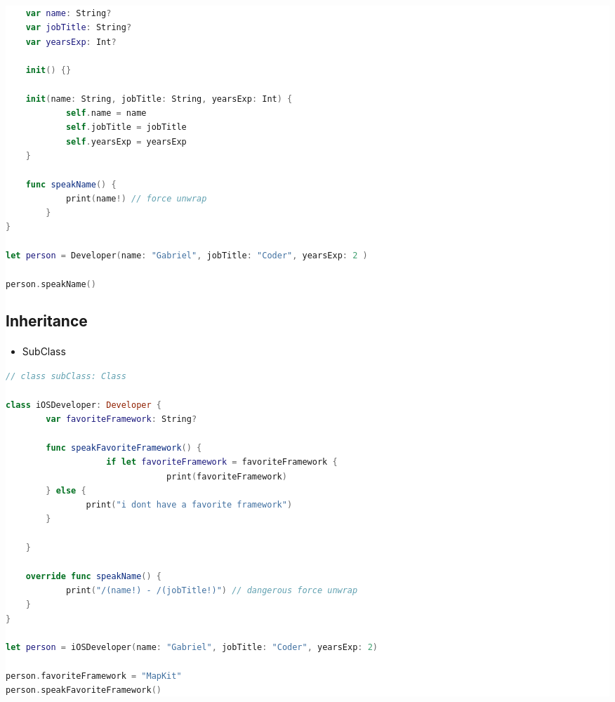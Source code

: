 ```swift
	var name: String?  
	var jobTitle: String?
	var yearsExp: Int?
	
	init() {}
	
	init(name: String, jobTitle: String, yearsExp: Int) {
			self.name = name
			self.jobTitle = jobTitle
			self.yearsExp = yearsExp
	}
	
	func speakName() {
			print(name!) // force unwrap
		}
}

let person = Developer(name: "Gabriel", jobTitle: "Coder", yearsExp: 2 )

person.speakName()
```

## Inheritance

- SubClass

```swift
// class subClass: Class 

class iOSDeveloper: Developer {
		var favoriteFramework: String?
		
		func speakFavoriteFramework() {
					if let favoriteFramework = favoriteFramework {
								print(favoriteFramework)						
		} else {
				print("i dont have a favorite framework")
		}
					
	}

	override func speakName() {
			print("/(name!) - /(jobTitle!)") // dangerous force unwrap
	}
}

let person = iOSDeveloper(name: "Gabriel", jobTitle: "Coder", yearsExp: 2)

person.favoriteFramework = "MapKit"
person.speakFavoriteFramework()
```
